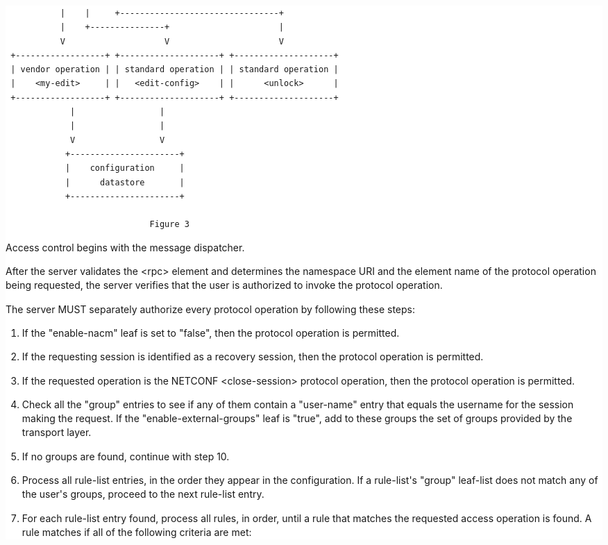                |    |     +--------------------------------+
               |    +---------------+                      |
               V                    V                      V
     +------------------+ +--------------------+ +--------------------+
     | vendor operation | | standard operation | | standard operation |
     |    <my-edit>     | |   <edit-config>    | |      <unlock>      |
     +------------------+ +--------------------+ +--------------------+
                 |                 |
                 |                 |
                 V                 V
                +----------------------+
                |    configuration     |
                |      datastore       |
                +----------------------+

                                 Figure 3

   Access control begins with the message dispatcher.

   After the server validates the \<rpc> element and determines the
   namespace URI and the element name of the protocol operation being
   requested, the server verifies that the user is authorized to invoke
   the protocol operation.

   The server MUST separately authorize every protocol operation by
   following these steps:

   1.   If the "enable-nacm" leaf is set to "false", then the protocol
        operation is permitted.

   2.   If the requesting session is identified as a recovery session,
        then the protocol operation is permitted.

   3.   If the requested operation is the NETCONF \<close-session>
        protocol operation, then the protocol operation is permitted.

   4.   Check all the "group" entries to see if any of them contain a
        "user-name" entry that equals the username for the session
        making the request.  If the "enable-external-groups" leaf is
        "true", add to these groups the set of groups provided by the
        transport layer.

   5.   If no groups are found, continue with step 10.

   6.   Process all rule-list entries, in the order they appear in the
        configuration.  If a rule-list's "group" leaf-list does not
        match any of the user's groups, proceed to the next rule-list
        entry.

   7.   For each rule-list entry found, process all rules, in order,
        until a rule that matches the requested access operation is
        found.  A rule matches if all of the following criteria are met:
